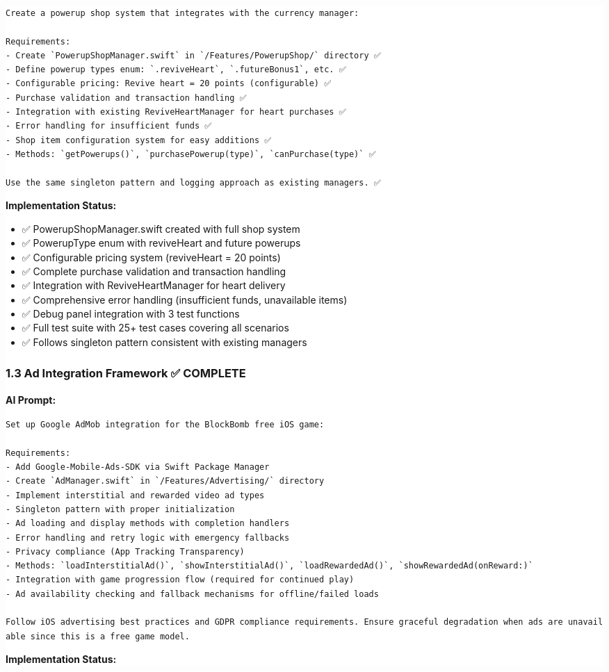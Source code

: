 ```
Create a powerup shop system that integrates with the currency manager:

Requirements:
- Create `PowerupShopManager.swift` in `/Features/PowerupShop/` directory ✅
- Define powerup types enum: `.reviveHeart`, `.futureBonus1`, etc. ✅
- Configurable pricing: Revive heart = 20 points (configurable) ✅
- Purchase validation and transaction handling ✅
- Integration with existing ReviveHeartManager for heart purchases ✅
- Error handling for insufficient funds ✅
- Shop item configuration system for easy additions ✅
- Methods: `getPowerups()`, `purchasePowerup(type)`, `canPurchase(type)` ✅

Use the same singleton pattern and logging approach as existing managers. ✅
```

**Implementation Status:**

- ✅ PowerupShopManager.swift created with full shop system
- ✅ PowerupType enum with reviveHeart and future powerups
- ✅ Configurable pricing system (reviveHeart = 20 points)
- ✅ Complete purchase validation and transaction handling
- ✅ Integration with ReviveHeartManager for heart delivery
- ✅ Comprehensive error handling (insufficient funds, unavailable items)
- ✅ Debug panel integration with 3 test functions
- ✅ Full test suite with 25+ test cases covering all scenarios
- ✅ Follows singleton pattern consistent with existing managers

### 1.3 Ad Integration Framework ✅ **COMPLETE**

**AI Prompt:**

```
Set up Google AdMob integration for the BlockBomb free iOS game:

Requirements:
- Add Google-Mobile-Ads-SDK via Swift Package Manager
- Create `AdManager.swift` in `/Features/Advertising/` directory
- Implement interstitial and rewarded video ad types
- Singleton pattern with proper initialization
- Ad loading and display methods with completion handlers
- Error handling and retry logic with emergency fallbacks
- Privacy compliance (App Tracking Transparency)
- Methods: `loadInterstitialAd()`, `showInterstitialAd()`, `loadRewardedAd()`, `showRewardedAd(onReward:)`
- Integration with game progression flow (required for continued play)
- Ad availability checking and fallback mechanisms for offline/failed loads

Follow iOS advertising best practices and GDPR compliance requirements. Ensure graceful degradation when ads are unavailable since this is a free game model.
```

**Implementation Status:**
